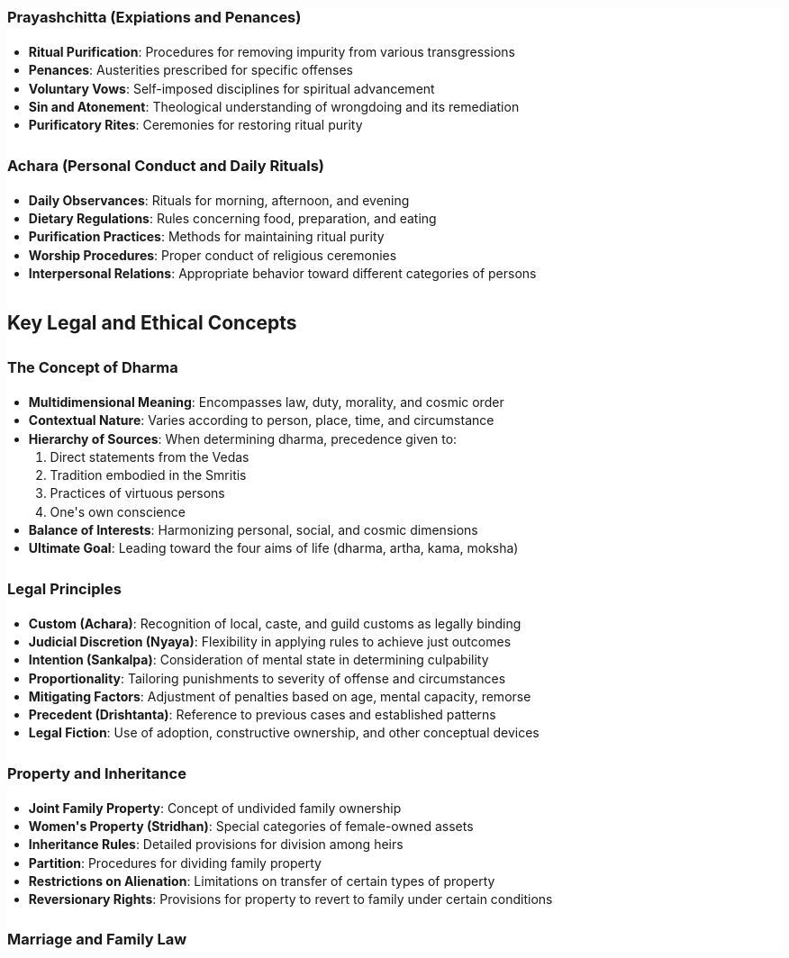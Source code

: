 ### Prayashchitta (Expiations and Penances)

- **Ritual Purification**: Procedures for removing impurity from various transgressions
- **Penances**: Austerities prescribed for specific offenses
- **Voluntary Vows**: Self-imposed disciplines for spiritual advancement
- **Sin and Atonement**: Theological understanding of wrongdoing and its remediation
- **Purificatory Rites**: Ceremonies for restoring ritual purity

### Achara (Personal Conduct and Daily Rituals)

- **Daily Observances**: Rituals for morning, afternoon, and evening
- **Dietary Regulations**: Rules concerning food, preparation, and eating
- **Purification Practices**: Methods for maintaining ritual purity
- **Worship Procedures**: Proper conduct of religious ceremonies
- **Interpersonal Relations**: Appropriate behavior toward different categories of persons

## Key Legal and Ethical Concepts

### The Concept of Dharma

- **Multidimensional Meaning**: Encompasses law, duty, morality, and cosmic order
- **Contextual Nature**: Varies according to person, place, time, and circumstance
- **Hierarchy of Sources**: When determining dharma, precedence given to:
  1. Direct statements from the Vedas
  2. Tradition embodied in the Smritis
  3. Practices of virtuous persons
  4. One's own conscience
- **Balance of Interests**: Harmonizing personal, social, and cosmic dimensions
- **Ultimate Goal**: Leading toward the four aims of life (dharma, artha, kama, moksha)

### Legal Principles

- **Custom (Achara)**: Recognition of local, caste, and guild customs as legally binding
- **Judicial Discretion (Nyaya)**: Flexibility in applying rules to achieve just outcomes
- **Intention (Sankalpa)**: Consideration of mental state in determining culpability
- **Proportionality**: Tailoring punishments to severity of offense and circumstances
- **Mitigating Factors**: Adjustment of penalties based on age, mental capacity, remorse
- **Precedent (Drishtanta)**: Reference to previous cases and established patterns
- **Legal Fiction**: Use of adoption, constructive ownership, and other conceptual devices

### Property and Inheritance

- **Joint Family Property**: Concept of undivided family ownership
- **Women's Property (Stridhan)**: Special categories of female-owned assets
- **Inheritance Rules**: Detailed provisions for division among heirs
- **Partition**: Procedures for dividing family property
- **Restrictions on Alienation**: Limitations on transfer of certain types of property
- **Reversionary Rights**: Provisions for property to revert to family under certain conditions

### Marriage and Family Law
